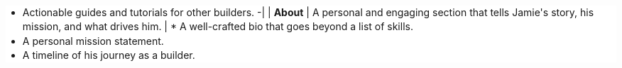 *   Actionable guides and tutorials for other builders.
-|
| **About**         | A personal and engaging section that tells Jamie's story, his mission, and what drives him.                                                                 | *   A well-crafted bio that goes beyond a list of skills.
*   A personal mission statement.
*   A timeline of his journey as a builder.